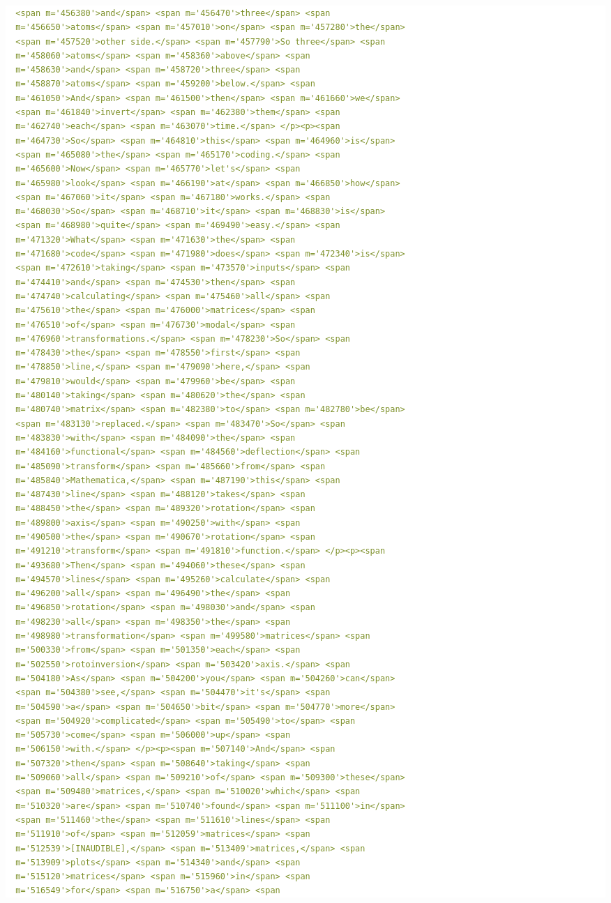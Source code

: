 ```yaml
  <span m='456380'>and</span> <span m='456470'>three</span> <span
  m='456650'>atoms</span> <span m='457010'>on</span> <span m='457280'>the</span>
  <span m='457520'>other side.</span> <span m='457790'>So three</span> <span
  m='458060'>atoms</span> <span m='458360'>above</span> <span
  m='458630'>and</span> <span m='458720'>three</span> <span
  m='458870'>atoms</span> <span m='459200'>below.</span> <span
  m='461050'>And</span> <span m='461500'>then</span> <span m='461660'>we</span>
  <span m='461840'>invert</span> <span m='462380'>them</span> <span
  m='462740'>each</span> <span m='463070'>time.</span> </p><p><span
  m='464730'>So</span> <span m='464810'>this</span> <span m='464960'>is</span>
  <span m='465080'>the</span> <span m='465170'>coding.</span> <span
  m='465600'>Now</span> <span m='465770'>let's</span> <span
  m='465980'>look</span> <span m='466190'>at</span> <span m='466850'>how</span>
  <span m='467060'>it</span> <span m='467180'>works.</span> <span
  m='468030'>So</span> <span m='468710'>it</span> <span m='468830'>is</span>
  <span m='468980'>quite</span> <span m='469490'>easy.</span> <span
  m='471320'>What</span> <span m='471630'>the</span> <span
  m='471680'>code</span> <span m='471980'>does</span> <span m='472340'>is</span>
  <span m='472610'>taking</span> <span m='473570'>inputs</span> <span
  m='474410'>and</span> <span m='474530'>then</span> <span
  m='474740'>calculating</span> <span m='475460'>all</span> <span
  m='475610'>the</span> <span m='476000'>matrices</span> <span
  m='476510'>of</span> <span m='476730'>modal</span> <span
  m='476960'>transformations.</span> <span m='478230'>So</span> <span
  m='478430'>the</span> <span m='478550'>first</span> <span
  m='478850'>line,</span> <span m='479090'>here,</span> <span
  m='479810'>would</span> <span m='479960'>be</span> <span
  m='480140'>taking</span> <span m='480620'>the</span> <span
  m='480740'>matrix</span> <span m='482380'>to</span> <span m='482780'>be</span>
  <span m='483130'>replaced.</span> <span m='483470'>So</span> <span
  m='483830'>with</span> <span m='484090'>the</span> <span
  m='484160'>functional</span> <span m='484560'>deflection</span> <span
  m='485090'>transform</span> <span m='485660'>from</span> <span
  m='485840'>Mathematica,</span> <span m='487190'>this</span> <span
  m='487430'>line</span> <span m='488120'>takes</span> <span
  m='488450'>the</span> <span m='489320'>rotation</span> <span
  m='489800'>axis</span> <span m='490250'>with</span> <span
  m='490500'>the</span> <span m='490670'>rotation</span> <span
  m='491210'>transform</span> <span m='491810'>function.</span> </p><p><span
  m='493680'>Then</span> <span m='494060'>these</span> <span
  m='494570'>lines</span> <span m='495260'>calculate</span> <span
  m='496200'>all</span> <span m='496490'>the</span> <span
  m='496850'>rotation</span> <span m='498030'>and</span> <span
  m='498230'>all</span> <span m='498350'>the</span> <span
  m='498980'>transformation</span> <span m='499580'>matrices</span> <span
  m='500330'>from</span> <span m='501350'>each</span> <span
  m='502550'>rotoinversion</span> <span m='503420'>axis.</span> <span
  m='504180'>As</span> <span m='504200'>you</span> <span m='504260'>can</span>
  <span m='504380'>see,</span> <span m='504470'>it's</span> <span
  m='504590'>a</span> <span m='504650'>bit</span> <span m='504770'>more</span>
  <span m='504920'>complicated</span> <span m='505490'>to</span> <span
  m='505730'>come</span> <span m='506000'>up</span> <span
  m='506150'>with.</span> </p><p><span m='507140'>And</span> <span
  m='507320'>then</span> <span m='508640'>taking</span> <span
  m='509060'>all</span> <span m='509210'>of</span> <span m='509300'>these</span>
  <span m='509480'>matrices,</span> <span m='510020'>which</span> <span
  m='510320'>are</span> <span m='510740'>found</span> <span m='511100'>in</span>
  <span m='511460'>the</span> <span m='511610'>lines</span> <span
  m='511910'>of</span> <span m='512059'>matrices</span> <span
  m='512539'>[INAUDIBLE],</span> <span m='513409'>matrices,</span> <span
  m='513909'>plots</span> <span m='514340'>and</span> <span
  m='515120'>matrices</span> <span m='515960'>in</span> <span
  m='516549'>for</span> <span m='516750'>a</span> <span
```